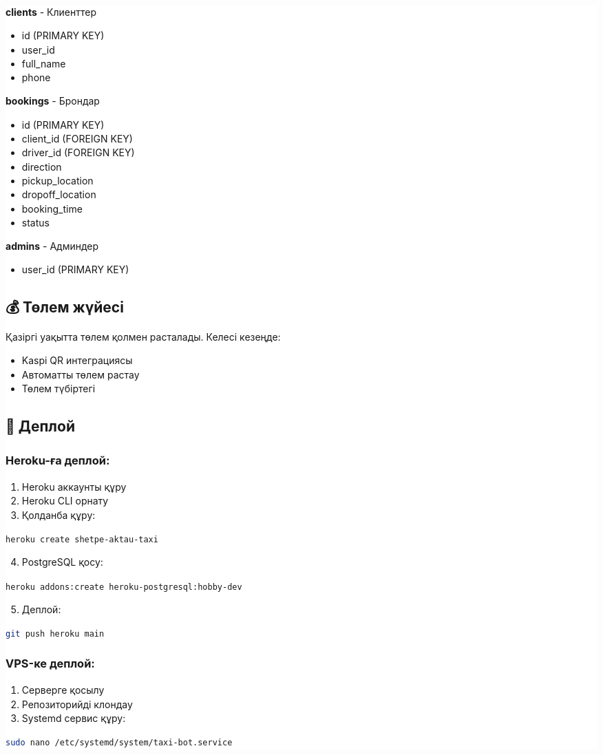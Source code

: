 **clients** - Клиенттер
- id (PRIMARY KEY)
- user_id
- full_name
- phone

**bookings** - Брондар
- id (PRIMARY KEY)
- client_id (FOREIGN KEY)
- driver_id (FOREIGN KEY)
- direction
- pickup_location
- dropoff_location
- booking_time
- status

**admins** - Админдер
- user_id (PRIMARY KEY)

## 💰 Төлем жүйесі

Қазіргі уақытта төлем қолмен расталады. Келесі кезеңде:
- Kaspi QR интеграциясы
- Автоматты төлем растау
- Төлем түбіртегі

## 🚀 Деплой

### Heroku-ға деплой:

1. Heroku аккаунты құру
2. Heroku CLI орнату
3. Қолданба құру:
```bash
heroku create shetpe-aktau-taxi
```

4. PostgreSQL қосу:
```bash
heroku addons:create heroku-postgresql:hobby-dev
```

5. Деплой:
```bash
git push heroku main
```

### VPS-ке деплой:

1. Серверге қосылу
2. Репозиторийді клондау
3. Systemd сервис құру:

```bash
sudo nano /etc/systemd/system/taxi-bot.service
```
